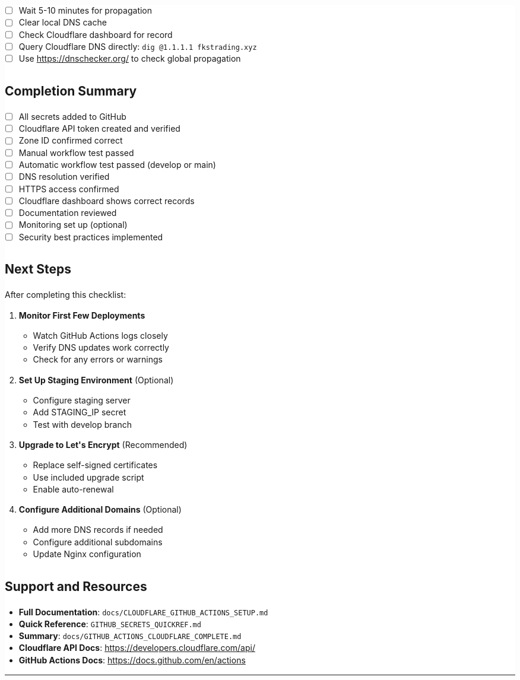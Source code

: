- [ ] Wait 5-10 minutes for propagation
- [ ] Clear local DNS cache
- [ ] Check Cloudflare dashboard for record
- [ ] Query Cloudflare DNS directly: `dig @1.1.1.1 fkstrading.xyz`
- [ ] Use https://dnschecker.org/ to check global propagation

## Completion Summary

- [ ] All secrets added to GitHub
- [ ] Cloudflare API token created and verified
- [ ] Zone ID confirmed correct
- [ ] Manual workflow test passed
- [ ] Automatic workflow test passed (develop or main)
- [ ] DNS resolution verified
- [ ] HTTPS access confirmed
- [ ] Cloudflare dashboard shows correct records
- [ ] Documentation reviewed
- [ ] Monitoring set up (optional)
- [ ] Security best practices implemented

## Next Steps

After completing this checklist:

1. **Monitor First Few Deployments**
   - Watch GitHub Actions logs closely
   - Verify DNS updates work correctly
   - Check for any errors or warnings

2. **Set Up Staging Environment** (Optional)
   - Configure staging server
   - Add STAGING_IP secret
   - Test with develop branch

3. **Upgrade to Let's Encrypt** (Recommended)
   - Replace self-signed certificates
   - Use included upgrade script
   - Enable auto-renewal

4. **Configure Additional Domains** (Optional)
   - Add more DNS records if needed
   - Configure additional subdomains
   - Update Nginx configuration

## Support and Resources

- **Full Documentation**: `docs/CLOUDFLARE_GITHUB_ACTIONS_SETUP.md`
- **Quick Reference**: `GITHUB_SECRETS_QUICKREF.md`
- **Summary**: `docs/GITHUB_ACTIONS_CLOUDFLARE_COMPLETE.md`
- **Cloudflare API Docs**: https://developers.cloudflare.com/api/
- **GitHub Actions Docs**: https://docs.github.com/en/actions

---
